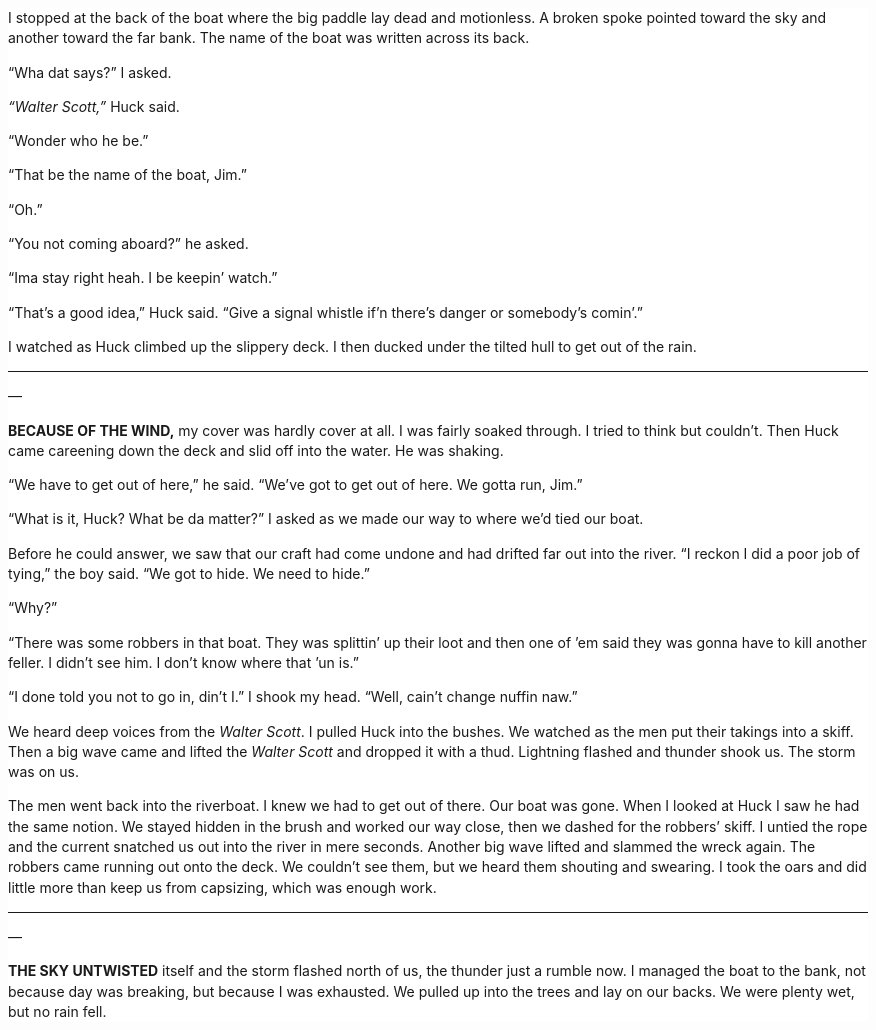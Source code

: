 I stopped at the back of the boat where the big paddle lay dead and motionless. A broken spoke pointed toward the sky and another toward the far bank. The name of the boat was written across its back.

“Wha dat says?” I asked.

*“Walter Scott,”* Huck said.

“Wonder who he be.”

“That be the name of the boat, Jim.”

“Oh.”

“You not coming aboard?” he asked.

“Ima stay right heah. I be keepin’ watch.”

“That’s a good idea,” Huck said. “Give a signal whistle if’n there’s danger or somebody’s comin’.”

I watched as Huck climbed up the slippery deck. I then ducked under the tilted hull to get out of the rain.

* * *

—

**BECAUSE OF THE WIND,** my cover was hardly cover at all. I was fairly soaked through. I tried to think but couldn’t. Then Huck came careening down the deck and slid off into the water. He was shaking.

“We have to get out of here,” he said. “We’ve got to get out of here. We gotta run, Jim.”

“What is it, Huck? What be da matter?” I asked as we made our way to where we’d tied our boat.

Before he could answer, we saw that our craft had come undone and had drifted far out into the river. “I reckon I did a poor job of tying,” the boy said. “We got to hide. We need to hide.”

“Why?”

“There was some robbers in that boat. They was splittin’ up their loot and then one of ’em said they was gonna have to kill another feller. I didn’t see him. I don’t know where that ’un is.”

“I done told you not to go in, din’t I.” I shook my head. “Well, cain’t change nuffin naw.”

We heard deep voices from the *Walter Scott*. I pulled Huck into the bushes. We watched as the men put their takings into a skiff. Then a big wave came and lifted the *Walter Scott* and dropped it with a thud. Lightning flashed and thunder shook us. The storm was on us.

The men went back into the riverboat. I knew we had to get out of there. Our boat was gone. When I looked at Huck I saw he had the same notion. We stayed hidden in the brush and worked our way close, then we dashed for the robbers’ skiff. I untied the rope and the current snatched us out into the river in mere seconds. Another big wave lifted and slammed the wreck again. The robbers came running out onto the deck. We couldn’t see them, but we heard them shouting and swearing. I took the oars and did little more than keep us from capsizing, which was enough work.

* * *

—

**THE SKY UNTWISTED** itself and the storm flashed north of us, the thunder just a rumble now. I managed the boat to the bank, not because day was breaking, but because I was exhausted. We pulled up into the trees and lay on our backs. We were plenty wet, but no rain fell.

